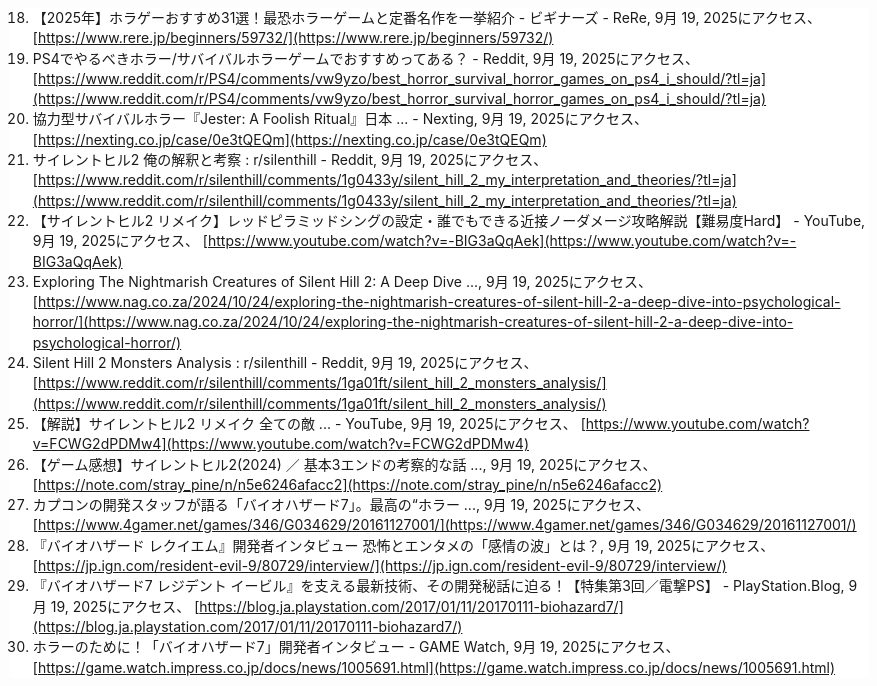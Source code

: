 18. 【2025年】ホラゲーおすすめ31選！最恐ホラーゲームと定番名作を一挙紹介 - ビギナーズ - ReRe, 9月 19, 2025にアクセス、 [https://www.rere.jp/beginners/59732/](https://www.rere.jp/beginners/59732/)  
19. PS4でやるべきホラー/サバイバルホラーゲームでおすすめってある？ - Reddit, 9月 19, 2025にアクセス、 [https://www.reddit.com/r/PS4/comments/vw9yzo/best_horror_survival_horror_games_on_ps4_i_should/?tl=ja](https://www.reddit.com/r/PS4/comments/vw9yzo/best_horror_survival_horror_games_on_ps4_i_should/?tl=ja)  
20. 協力型サバイバルホラー『Jester: A Foolish Ritual』日本 ... - Nexting, 9月 19, 2025にアクセス、 [https://nexting.co.jp/case/0e3tQEQm](https://nexting.co.jp/case/0e3tQEQm)  
21. サイレントヒル2 俺の解釈と考察 : r/silenthill - Reddit, 9月 19, 2025にアクセス、 [https://www.reddit.com/r/silenthill/comments/1g0433y/silent_hill_2_my_interpretation_and_theories/?tl=ja](https://www.reddit.com/r/silenthill/comments/1g0433y/silent_hill_2_my_interpretation_and_theories/?tl=ja)  
22. 【サイレントヒル2 リメイク】レッドピラミッドシングの設定・誰でもできる近接ノーダメージ攻略解説【難易度Hard】 - YouTube, 9月 19, 2025にアクセス、 [https://www.youtube.com/watch?v=-BIG3aQqAek](https://www.youtube.com/watch?v=-BIG3aQqAek)  
23. Exploring The Nightmarish Creatures of Silent Hill 2: A Deep Dive ..., 9月 19, 2025にアクセス、 [https://www.nag.co.za/2024/10/24/exploring-the-nightmarish-creatures-of-silent-hill-2-a-deep-dive-into-psychological-horror/](https://www.nag.co.za/2024/10/24/exploring-the-nightmarish-creatures-of-silent-hill-2-a-deep-dive-into-psychological-horror/)  
24. Silent Hill 2 Monsters Analysis : r/silenthill - Reddit, 9月 19, 2025にアクセス、 [https://www.reddit.com/r/silenthill/comments/1ga01ft/silent_hill_2_monsters_analysis/](https://www.reddit.com/r/silenthill/comments/1ga01ft/silent_hill_2_monsters_analysis/)  
25. 【解説】サイレントヒル2 リメイク 全ての敵 ... - YouTube, 9月 19, 2025にアクセス、 [https://www.youtube.com/watch?v=FCWG2dPDMw4](https://www.youtube.com/watch?v=FCWG2dPDMw4)  
26. 【ゲーム感想】サイレントヒル2(2024) ／ 基本3エンドの考察的な話 ..., 9月 19, 2025にアクセス、 [https://note.com/stray_pine/n/n5e6246afacc2](https://note.com/stray_pine/n/n5e6246afacc2)  
27. カプコンの開発スタッフが語る「バイオハザード7」。最高の“ホラー ..., 9月 19, 2025にアクセス、 [https://www.4gamer.net/games/346/G034629/20161127001/](https://www.4gamer.net/games/346/G034629/20161127001/)  
28. 『バイオハザード レクイエム』開発者インタビュー 恐怖とエンタメの「感情の波」とは？, 9月 19, 2025にアクセス、 [https://jp.ign.com/resident-evil-9/80729/interview/](https://jp.ign.com/resident-evil-9/80729/interview/)  
29. 『バイオハザード7 レジデント イービル』を支える最新技術、その開発秘話に迫る！【特集第3回／電撃PS】 - PlayStation.Blog, 9月 19, 2025にアクセス、 [https://blog.ja.playstation.com/2017/01/11/20170111-biohazard7/](https://blog.ja.playstation.com/2017/01/11/20170111-biohazard7/)  
30. ホラーのために！「バイオハザード7」開発者インタビュー - GAME Watch, 9月 19, 2025にアクセス、 [https://game.watch.impress.co.jp/docs/news/1005691.html](https://game.watch.impress.co.jp/docs/news/1005691.html)